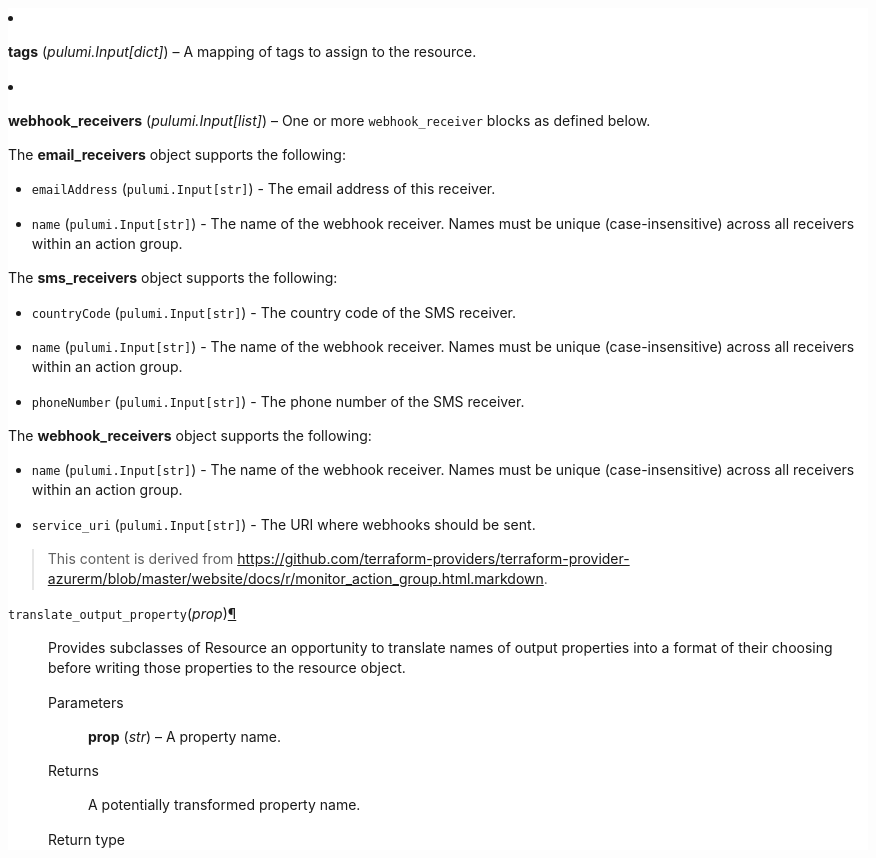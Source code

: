<li><p><strong>tags</strong> (<em>pulumi.Input</em><em>[</em><em>dict</em><em>]</em>) – A mapping of tags to assign to the resource.</p></li>
<li><p><strong>webhook_receivers</strong> (<em>pulumi.Input</em><em>[</em><em>list</em><em>]</em>) – One or more <code class="docutils literal notranslate"><span class="pre">webhook_receiver</span></code> blocks as defined below.</p></li>
</ul>
</dd>
</dl>
<p>The <strong>email_receivers</strong> object supports the following:</p>
<ul class="simple">
<li><p><code class="docutils literal notranslate"><span class="pre">emailAddress</span></code> (<code class="docutils literal notranslate"><span class="pre">pulumi.Input[str]</span></code>) - The email address of this receiver.</p></li>
<li><p><code class="docutils literal notranslate"><span class="pre">name</span></code> (<code class="docutils literal notranslate"><span class="pre">pulumi.Input[str]</span></code>) - The name of the webhook receiver. Names must be unique (case-insensitive) across all receivers within an action group.</p></li>
</ul>
<p>The <strong>sms_receivers</strong> object supports the following:</p>
<ul class="simple">
<li><p><code class="docutils literal notranslate"><span class="pre">countryCode</span></code> (<code class="docutils literal notranslate"><span class="pre">pulumi.Input[str]</span></code>) - The country code of the SMS receiver.</p></li>
<li><p><code class="docutils literal notranslate"><span class="pre">name</span></code> (<code class="docutils literal notranslate"><span class="pre">pulumi.Input[str]</span></code>) - The name of the webhook receiver. Names must be unique (case-insensitive) across all receivers within an action group.</p></li>
<li><p><code class="docutils literal notranslate"><span class="pre">phoneNumber</span></code> (<code class="docutils literal notranslate"><span class="pre">pulumi.Input[str]</span></code>) - The phone number of the SMS receiver.</p></li>
</ul>
<p>The <strong>webhook_receivers</strong> object supports the following:</p>
<ul class="simple">
<li><p><code class="docutils literal notranslate"><span class="pre">name</span></code> (<code class="docutils literal notranslate"><span class="pre">pulumi.Input[str]</span></code>) - The name of the webhook receiver. Names must be unique (case-insensitive) across all receivers within an action group.</p></li>
<li><p><code class="docutils literal notranslate"><span class="pre">service_uri</span></code> (<code class="docutils literal notranslate"><span class="pre">pulumi.Input[str]</span></code>) - The URI where webhooks should be sent.</p></li>
</ul>
<blockquote>
<div><p>This content is derived from <a class="reference external" href="https://github.com/terraform-providers/terraform-provider-azurerm/blob/master/website/docs/r/monitor_action_group.html.markdown">https://github.com/terraform-providers/terraform-provider-azurerm/blob/master/website/docs/r/monitor_action_group.html.markdown</a>.</p>
</div></blockquote>
</dd></dl>

<dl class="method">
<dt id="pulumi_azure.monitoring.ActionGroup.translate_output_property">
<code class="sig-name descname">translate_output_property</code><span class="sig-paren">(</span><em class="sig-param">prop</em><span class="sig-paren">)</span><a class="headerlink" href="#pulumi_azure.monitoring.ActionGroup.translate_output_property" title="Permalink to this definition">¶</a></dt>
<dd><p>Provides subclasses of Resource an opportunity to translate names of output properties
into a format of their choosing before writing those properties to the resource object.</p>
<dl class="field-list simple">
<dt class="field-odd">Parameters</dt>
<dd class="field-odd"><p><strong>prop</strong> (<em>str</em>) – A property name.</p>
</dd>
<dt class="field-even">Returns</dt>
<dd class="field-even"><p>A potentially transformed property name.</p>
</dd>
<dt class="field-odd">Return type</dt>